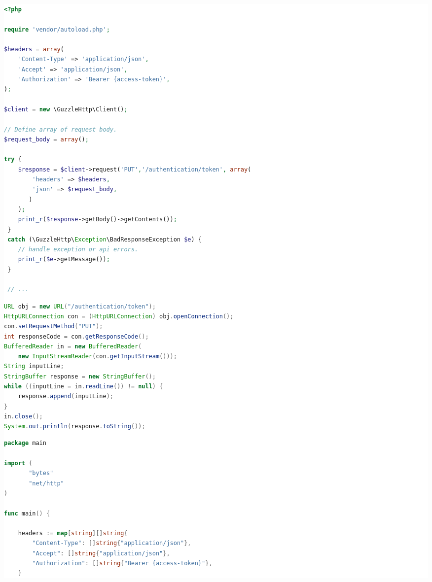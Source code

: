 ```php
<?php

require 'vendor/autoload.php';

$headers = array(
    'Content-Type' => 'application/json',
    'Accept' => 'application/json',
    'Authorization' => 'Bearer {access-token}',
);

$client = new \GuzzleHttp\Client();

// Define array of request body.
$request_body = array();

try {
    $response = $client->request('PUT','/authentication/token', array(
        'headers' => $headers,
        'json' => $request_body,
       )
    );
    print_r($response->getBody()->getContents());
 }
 catch (\GuzzleHttp\Exception\BadResponseException $e) {
    // handle exception or api errors.
    print_r($e->getMessage());
 }

 // ...

```

```java
URL obj = new URL("/authentication/token");
HttpURLConnection con = (HttpURLConnection) obj.openConnection();
con.setRequestMethod("PUT");
int responseCode = con.getResponseCode();
BufferedReader in = new BufferedReader(
    new InputStreamReader(con.getInputStream()));
String inputLine;
StringBuffer response = new StringBuffer();
while ((inputLine = in.readLine()) != null) {
    response.append(inputLine);
}
in.close();
System.out.println(response.toString());

```

```go
package main

import (
       "bytes"
       "net/http"
)

func main() {

    headers := map[string][]string{
        "Content-Type": []string{"application/json"},
        "Accept": []string{"application/json"},
        "Authorization": []string{"Bearer {access-token}"},
    }
```